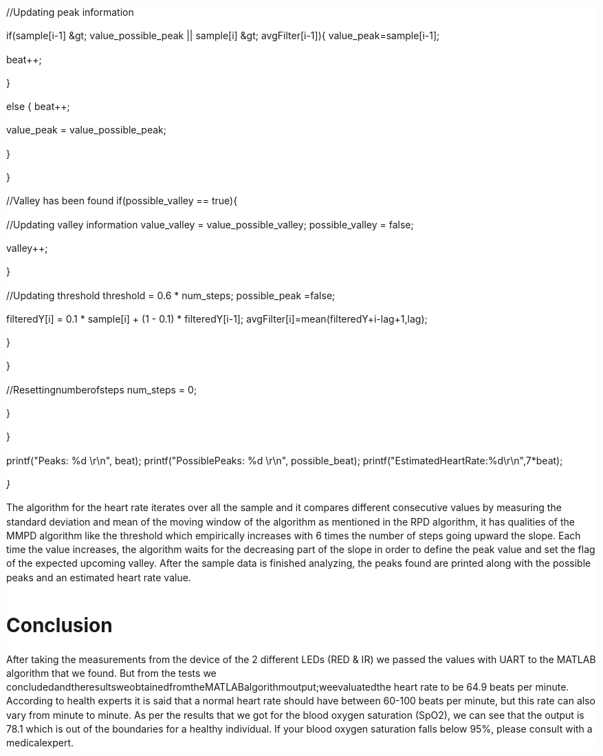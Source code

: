//Updating peak information

if(sample[i-1] \&gt; value\_possible\_peak || sample[i] \&gt; avgFilter[i-1]){ value\_peak=sample[i-1];

beat++;

}

else { beat++;

value\_peak = value\_possible\_peak;

}

}

//Valley has been found if(possible\_valley == true){

//Updating valley information value\_valley = value\_possible\_valley; possible\_valley = false;

valley++;

}

//Updating threshold threshold = 0.6 \* num\_steps; possible\_peak =false;

filteredY[i] = 0.1 \* sample[i] + (1 - 0.1) \* filteredY[i-1]; avgFilter[i]=mean(filteredY+i-lag+1,lag);

}

}

//Resettingnumberofsteps num\_steps = 0;

}

}

printf(&quot;Peaks: %d \r\n&quot;, beat); printf(&quot;PossiblePeaks: %d \r\n&quot;, possible\_beat); printf(&quot;EstimatedHeartRate:%d\r\n&quot;,7\*beat);

_}_

The algorithm for the heart rate iterates over all the sample and it compares different consecutive values by measuring the standard deviation and mean of the moving window of the algorithm as mentioned in the RPD algorithm, it has qualities of the MMPD algorithm like the threshold which empirically increases with 6 times the number of steps going upward the slope. Each time the value increases, the algorithm waits for the decreasing part of the slope in order to define the peak value and set the flag of the expected upcoming valley. After the sample data is finished analyzing, the peaks found are printed along with the possible peaks and an estimated heart rate value.

# Conclusion

After taking the measurements from the device of the 2 different LEDs (RED &amp; IR) we passed the values with UART to the MATLAB algorithm that we found. But from the tests we concludedandtheresultsweobtainedfromtheMATLABalgorithmoutput;weevaluatedthe heart rate to be 64.9 beats per minute. According to health experts it is said that a normal heart rate should have between 60-100 beats per minute, but this rate can also vary from minute to minute. As per the results that we got for the blood oxygen saturation (SpO2), we can see that the output is 78.1 which is out of the boundaries for a healthy individual. If your blood oxygen saturation falls below 95%, please consult with a medicalexpert.

